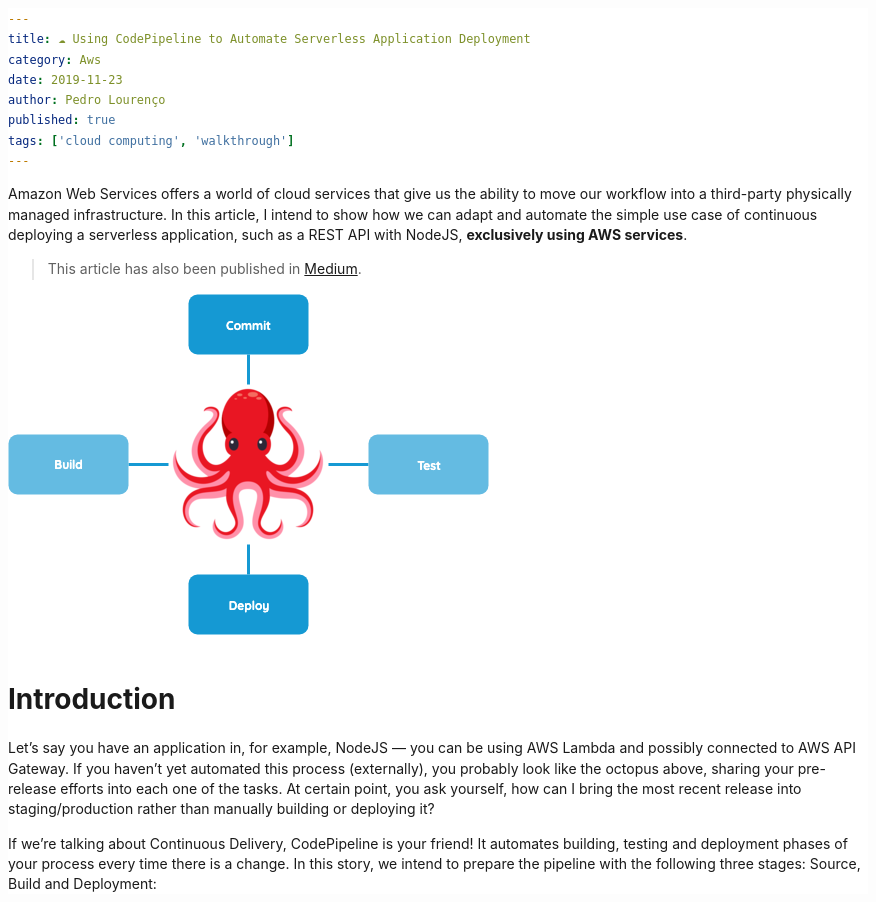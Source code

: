 ```yaml
---
title: ☁️ Using CodePipeline to Automate Serverless Application Deployment
category: Aws
date: 2019-11-23
author: Pedro Lourenço
published: true
tags: ['cloud computing', 'walkthrough']
---
```



Amazon Web Services offers a world of cloud services that give us the ability to
move our workflow into a third-party physically managed infrastructure. In this
article, I intend to show how we can adapt and automate the simple use case of
continuous deploying a serverless application, such as a REST API with NodeJS,
**exclusively using AWS services**.

> This article has also been published in
> [Medium](https://medium.com/@plourenco/using-codepipeline-to-automate-serverless-applications-deployment-b23e01b15bd1).

![](banner.png)

# Introduction

Let’s say you have an application in, for example, NodeJS — you can be using AWS
Lambda and possibly connected to AWS API Gateway. If you haven’t yet automated
this process (externally), you probably look like the octopus above, sharing
your pre-release efforts into each one of the tasks. At certain point, you ask
yourself, how can I bring the most recent release into staging/production rather
than manually building or deploying it?

If we’re talking about Continuous Delivery, CodePipeline is your friend! It
automates building, testing and deployment phases of your process every time
there is a change. In this story, we intend to prepare the pipeline with the
following three stages: Source, Build and Deployment:

